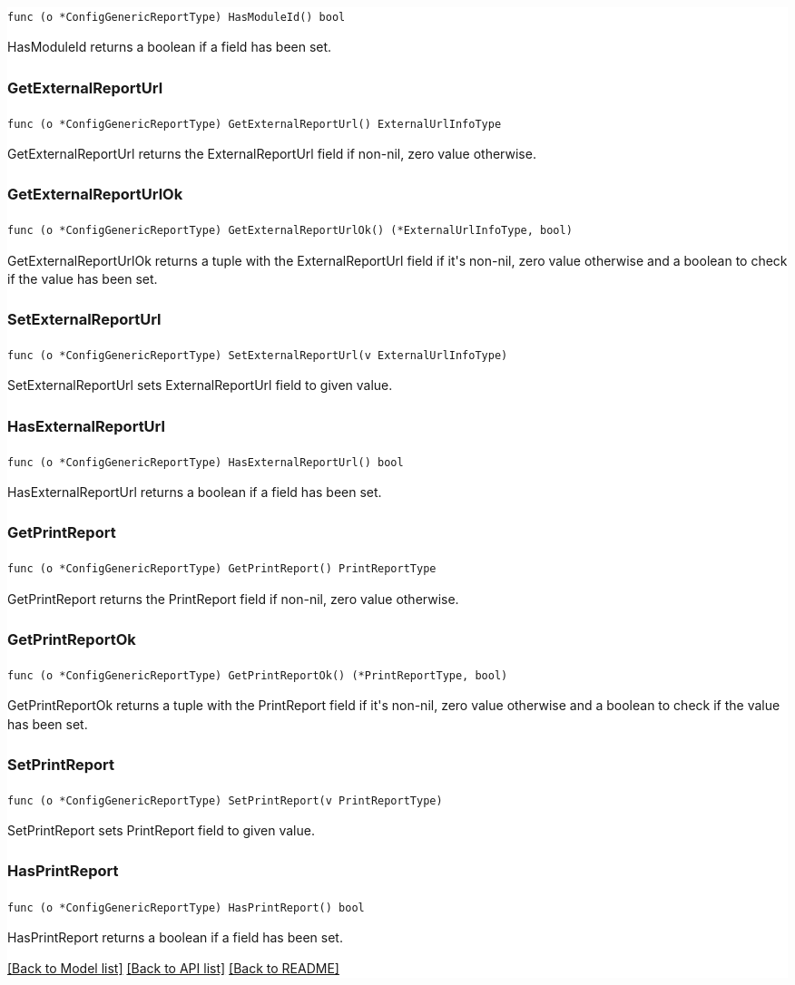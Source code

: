 `func (o *ConfigGenericReportType) HasModuleId() bool`

HasModuleId returns a boolean if a field has been set.

### GetExternalReportUrl

`func (o *ConfigGenericReportType) GetExternalReportUrl() ExternalUrlInfoType`

GetExternalReportUrl returns the ExternalReportUrl field if non-nil, zero value otherwise.

### GetExternalReportUrlOk

`func (o *ConfigGenericReportType) GetExternalReportUrlOk() (*ExternalUrlInfoType, bool)`

GetExternalReportUrlOk returns a tuple with the ExternalReportUrl field if it's non-nil, zero value otherwise
and a boolean to check if the value has been set.

### SetExternalReportUrl

`func (o *ConfigGenericReportType) SetExternalReportUrl(v ExternalUrlInfoType)`

SetExternalReportUrl sets ExternalReportUrl field to given value.

### HasExternalReportUrl

`func (o *ConfigGenericReportType) HasExternalReportUrl() bool`

HasExternalReportUrl returns a boolean if a field has been set.

### GetPrintReport

`func (o *ConfigGenericReportType) GetPrintReport() PrintReportType`

GetPrintReport returns the PrintReport field if non-nil, zero value otherwise.

### GetPrintReportOk

`func (o *ConfigGenericReportType) GetPrintReportOk() (*PrintReportType, bool)`

GetPrintReportOk returns a tuple with the PrintReport field if it's non-nil, zero value otherwise
and a boolean to check if the value has been set.

### SetPrintReport

`func (o *ConfigGenericReportType) SetPrintReport(v PrintReportType)`

SetPrintReport sets PrintReport field to given value.

### HasPrintReport

`func (o *ConfigGenericReportType) HasPrintReport() bool`

HasPrintReport returns a boolean if a field has been set.


[[Back to Model list]](../README.md#documentation-for-models) [[Back to API list]](../README.md#documentation-for-api-endpoints) [[Back to README]](../README.md)


